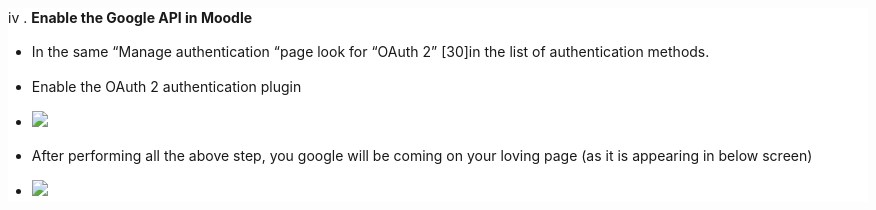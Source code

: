  
iv . **Enable the Google API in Moodle**
   - In the same “Manage authentication “page look for “OAuth 2” [30]in the list of authentication methods.
   - Enable the OAuth 2 authentication plugin
   - 
     <img src="https://github.com/LEARN-LK/lms/blob/master/img/Google-m03.png" style="max-width: 50%;width: 80%;"> 

   - After performing all the above step, you google will be coming on your loving page (as it is appearing in below screen)
   - 
     <img src="https://github.com/LEARN-LK/lms/blob/master/img/Google-m04.png" style="max-width: 50%;width: 80%;"> 



